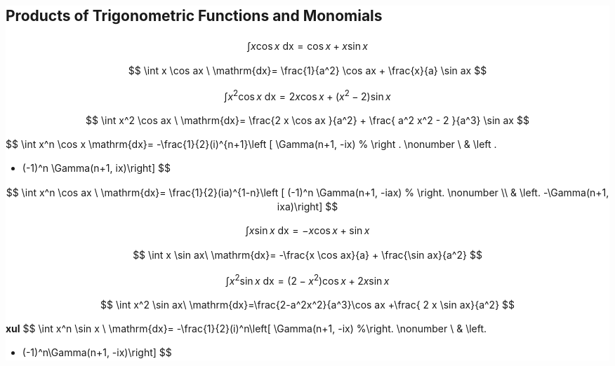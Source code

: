 ## Products of Trigonometric Functions and Monomials

$$
\int x \cos x \ \mathrm{dx}= \cos x + x \sin x 
$$

$$
\int x \cos ax \ \mathrm{dx}= \frac{1}{a^2} \cos ax + \frac{x}{a} \sin ax 
$$

$$
\int x^2 \cos x \ \mathrm{dx}= 2 x \cos x + \left ( x^2 - 2 \right ) \sin x 
$$

$$
\int x^2 \cos ax \ \mathrm{dx}= \frac{2 x \cos ax }{a^2} + \frac{ a^2 x^2 - 2  }{a^3} \sin ax 
$$

$$
\int  x^n \cos x \mathrm{dx}= 
-\frac{1}{2}(i)^{n+1}\left [ \Gamma(n+1, -ix) 
% \right . \nonumber \\ & \left .
+ (-1)^n \Gamma(n+1, ix)\right] 
$$

$$
\int x^n \cos ax \ \mathrm{dx}=
 \frac{1}{2}(ia)^{1-n}\left [ (-1)^n  \Gamma(n+1, -iax) 
% \right. \nonumber \\ & \left.
 -\Gamma(n+1, ixa)\right] 
$$

$$
\int x \sin x\ \mathrm{dx}= -x \cos x + \sin x 
$$

$$
\int x \sin ax\ \mathrm{dx}= -\frac{x \cos ax}{a} + \frac{\sin ax}{a^2} 
$$

$$
\int x^2 \sin x\ \mathrm{dx}= \left(2-x^2\right) \cos x + 2 x \sin x
$$

$$
\int x^2 \sin ax\ \mathrm{dx}=\frac{2-a^2x^2}{a^3}\cos ax +\frac{ 2 x \sin ax}{a^2} 
$$

**xul**
$$
\int x^n \sin x \ \mathrm{dx}= -\frac{1}{2}(i)^n\left[ \Gamma(n+1, -ix) 
%\right. \nonumber \\ & \left.
 - (-1)^n\Gamma(n+1, -ix)\right] 
$$
